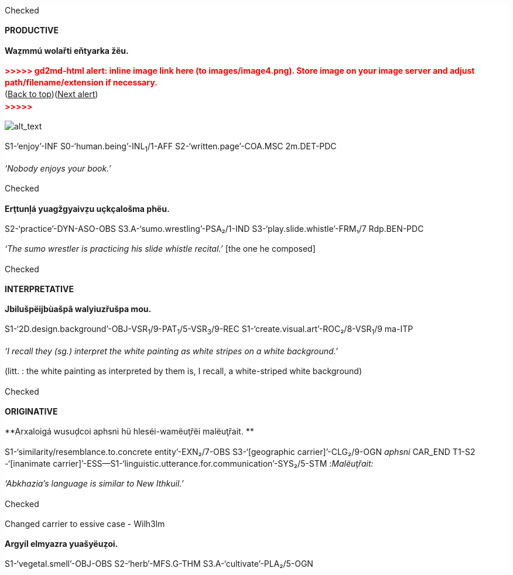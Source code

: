 Checked

**PRODUCTIVE**

**Waẓmmú wolařti eňtyarka žëu.**



<p id="gdcalert4" ><span style="color: red; font-weight: bold">>>>>>  gd2md-html alert: inline image link here (to images/image4.png). Store image on your image server and adjust path/filename/extension if necessary. </span><br>(<a href="#">Back to top</a>)(<a href="#gdcalert5">Next alert</a>)<br><span style="color: red; font-weight: bold">>>>>> </span></p>


![alt_text](images/image4.png "image_tooltip")


S1​-‘enjoy’​-INF S0​-‘human.being’​-INL<sub>1</sub>​​/1​-AFF S2​-‘written.page’​-COA.MSC 2m.DET​-PDC

_‘Nobody enjoys your book.’_

Checked

**Erţtunļá yuagžgyaivẓu uçkçalošma phëu.**

S2-‘practice’-DYN-ASO-OBS S3.A-‘sumo.wrestling’-PSA₂/1-IND S3-‘play.slide.whistle’-FRM₁/7 Rdp.BEN-PDC

_‘The sumo wrestler is practicing his slide whistle recital.’_ [the one he composed]

Checked

**INTERPRETATIVE**

**Jbilušpëijbùašpâ walyiuzřušpa mou.**

S1​-‘2D.design​.background’​-OBJ​-VSR​<sub>1</sub>/9​-PAT<sub>1</sub>/5​-VSR​<sub>3</sub>/9​-REC S1​-‘create.visual.art’-ROC​₂/8-VSR​<sub>1</sub>/9 ma​-ITP

_‘I recall they (sg.) interpret the white painting as white stripes on a white background.’_

(litt. : the white painting as interpreted by them is, I recall, a white-striped white background)

Checked

**ORIGINATIVE**

**Arxaloigá wusuḑcoi aphsni hü hleséi-wamëuţřëi malëuţřait. **

S1​-‘similarity​/resemblance.to.concrete entity’​-EXN​₂/7-OBS S3​-‘[geographic carrier]’​-CLG₂/9-OGN _aphsni_ CAR_END T1-S2​-‘[inanimate carrier]’-ESS—S1​-‘linguistic.utterance.for.communication’​-SYS₂​/5-STM :_Malëuţřait:_

_‘Abkhazia’s language is similar to New Ithkuil.’_

Checked

Changed carrier to essive case - Wilh3lm

**Argyíl elmyazra yuašyëuẓoi.**

S1-‘vegetal.smell’-OBJ-OBS S2-‘herb’-MFS.G-THM S3.A-‘cultivate’-PLA​₂/5-OGN
